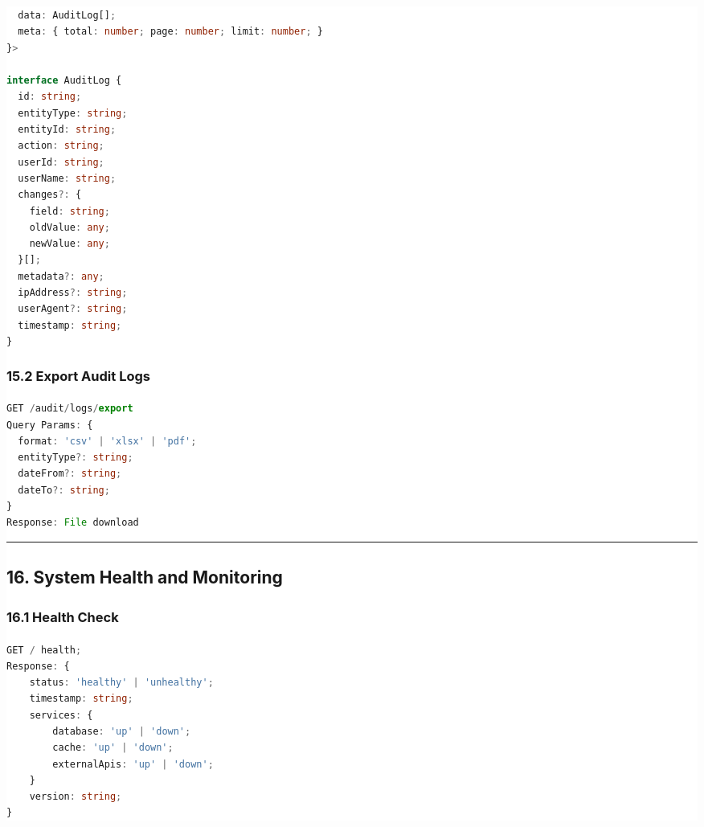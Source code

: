 ```typescript
  data: AuditLog[];
  meta: { total: number; page: number; limit: number; }
}>

interface AuditLog {
  id: string;
  entityType: string;
  entityId: string;
  action: string;
  userId: string;
  userName: string;
  changes?: {
    field: string;
    oldValue: any;
    newValue: any;
  }[];
  metadata?: any;
  ipAddress?: string;
  userAgent?: string;
  timestamp: string;
}
```

### 15.2 Export Audit Logs

```typescript
GET /audit/logs/export
Query Params: {
  format: 'csv' | 'xlsx' | 'pdf';
  entityType?: string;
  dateFrom?: string;
  dateTo?: string;
}
Response: File download
```

---

## 16. System Health and Monitoring

### 16.1 Health Check

```typescript
GET / health;
Response: {
	status: 'healthy' | 'unhealthy';
	timestamp: string;
	services: {
		database: 'up' | 'down';
		cache: 'up' | 'down';
		externalApis: 'up' | 'down';
	}
	version: string;
}
```
